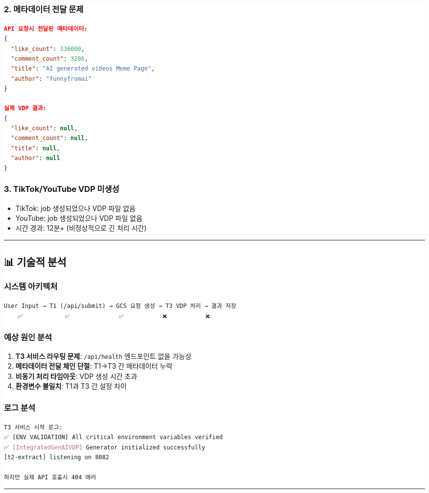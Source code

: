 ### 2. 메타데이터 전달 문제
```json
API 요청시 전달된 메타데이터:
{
  "like_count": 336000,
  "comment_count": 3286,
  "title": "AI generated videos Meme Page",
  "author": "funnyfromai"
}

실제 VDP 결과:
{
  "like_count": null,
  "comment_count": null,
  "title": null,
  "author": null
}
```

### 3. TikTok/YouTube VDP 미생성
- TikTok: job 생성되었으나 VDP 파일 없음
- YouTube: job 생성되었으나 VDP 파일 없음
- 시간 경과: 12분+ (비정상적으로 긴 처리 시간)

---

## 📊 기술적 분석

### 시스템 아키텍처
```
User Input → T1 (/api/submit) → GCS 요청 생성 → T3 VDP 처리 → 결과 저장
    ✅            ✅              ✅           ❌           ❌
```

### 예상 원인 분석
1. **T3 서비스 라우팅 문제**: `/api/health` 엔드포인트 없을 가능성
2. **메타데이터 전달 체인 단절**: T1→T3 간 메타데이터 누락
3. **비동기 처리 타임아웃**: VDP 생성 시간 초과
4. **환경변수 불일치**: T1과 T3 간 설정 차이

### 로그 분석
```bash
T3 서비스 시작 로그:
✅ [ENV VALIDATION] All critical environment variables verified
✅ [IntegratedGenAIVDP] Generator initialized successfully
[t2-extract] listening on 8082

하지만 실제 API 호출시 404 에러
```

---
